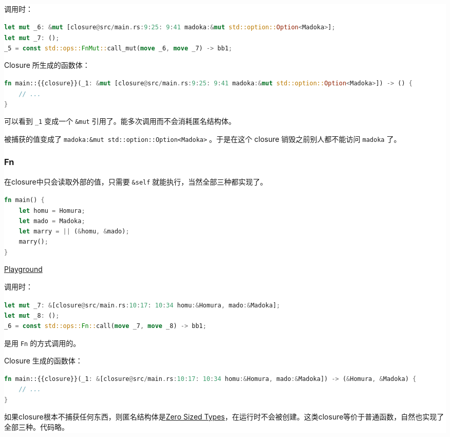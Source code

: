 调用时：

```rust
let mut _6: &mut [closure@src/main.rs:9:25: 9:41 madoka:&mut std::option::Option<Madoka>];
let mut _7: ();
_5 = const std::ops::FnMut::call_mut(move _6, move _7) -> bb1;
```

Closure 所生成的函数体：

```rust
fn main::{{closure}}(_1: &mut [closure@src/main.rs:9:25: 9:41 madoka:&mut std::option::Option<Madoka>]) -> () {
	// ...
}
```

可以看到 `_1` 变成一个 `&mut` 引用了。能多次调用而不会消耗匿名结构体。

被捕获的值变成了 `madoka:&mut std::option::Option<Madoka>` 。于是在这个 closure 销毁之前别人都不能访问 `madoka` 了。

### Fn

在closure中只会读取外部的值，只需要 `&self` 就能执行，当然全部三种都实现了。


```rust
fn main() {
    let homu = Homura;
    let mado = Madoka;
    let marry = || (&homu, &mado);
  	marry();
}
```

[Playground](https://play.rust-lang.org/?version=stable&mode=debug&edition=2018&gist=111e670f19717bfb7331e38e206bb165) 

调用时：

```rust
let mut _7: &[closure@src/main.rs:10:17: 10:34 homu:&Homura, mado:&Madoka];
let mut _8: ();
_6 = const std::ops::Fn::call(move _7, move _8) -> bb1;
```

是用 `Fn` 的方式调用的。

Closure 生成的函数体：

```rust
fn main::{{closure}}(_1: &[closure@src/main.rs:10:17: 10:34 homu:&Homura, mado:&Madoka]) -> (&Homura, &Madoka) {
	// ...
}
```

如果closure根本不捕获任何东西，则匿名结构体是[Zero Sized Types](https://doc.rust-lang.org/nomicon/exotic-sizes.html#zero-sized-types-zsts)，在运行时不会被创建。这类closure等价于普通函数，自然也实现了全部三种。代码略。


[^not-same-type]: 其实所有的普通函数也都是唯一的类型。被视作 [Zero Sized Types](https://doc.rust-lang.org/nomicon/exotic-sizes.html#zero-sized-types-zsts)。
[^2]: 比如参数和返回值类型都可以省略。
[^exception]: 有一种[符合直觉的例外在这里](https://doc.rust-lang.org/reference/types/closure.html#unique-immutable-borrows-in-captures)。